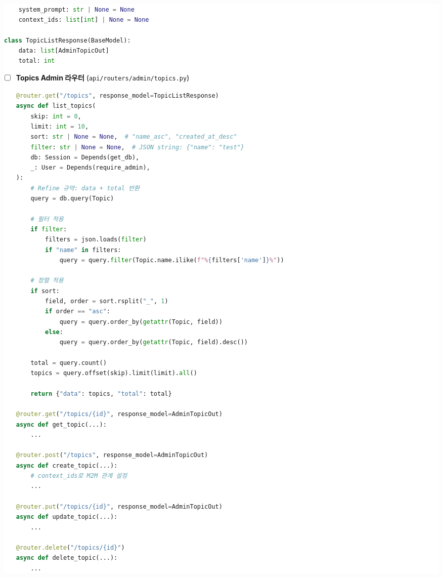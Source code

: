   ```python
      system_prompt: str | None = None
      context_ids: list[int] | None = None

  class TopicListResponse(BaseModel):
      data: list[AdminTopicOut]
      total: int
  ```

- [ ] **Topics Admin 라우터** (`api/routers/admin/topics.py`)
  ```python
  @router.get("/topics", response_model=TopicListResponse)
  async def list_topics(
      skip: int = 0,
      limit: int = 10,
      sort: str | None = None,  # "name_asc", "created_at_desc"
      filter: str | None = None,  # JSON string: {"name": "test"}
      db: Session = Depends(get_db),
      _: User = Depends(require_admin),
  ):
      # Refine 규약: data + total 반환
      query = db.query(Topic)

      # 필터 적용
      if filter:
          filters = json.loads(filter)
          if "name" in filters:
              query = query.filter(Topic.name.ilike(f"%{filters['name']}%"))

      # 정렬 적용
      if sort:
          field, order = sort.rsplit("_", 1)
          if order == "asc":
              query = query.order_by(getattr(Topic, field))
          else:
              query = query.order_by(getattr(Topic, field).desc())

      total = query.count()
      topics = query.offset(skip).limit(limit).all()

      return {"data": topics, "total": total}

  @router.get("/topics/{id}", response_model=AdminTopicOut)
  async def get_topic(...):
      ...

  @router.post("/topics", response_model=AdminTopicOut)
  async def create_topic(...):
      # context_ids로 M2M 관계 설정
      ...

  @router.put("/topics/{id}", response_model=AdminTopicOut)
  async def update_topic(...):
      ...

  @router.delete("/topics/{id}")
  async def delete_topic(...):
      ...
  ```
